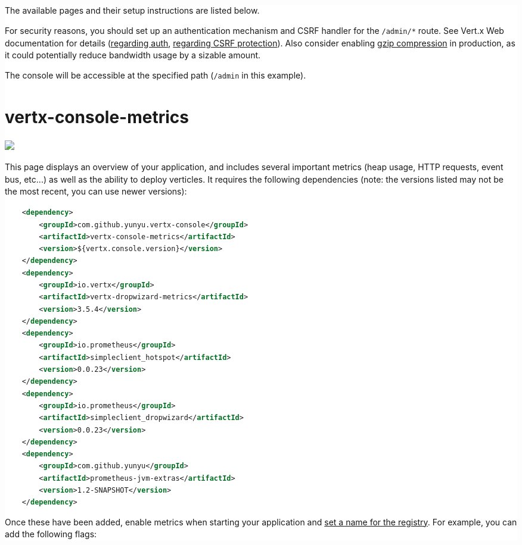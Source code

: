 The available pages and their setup instructions are listed below.

For security reasons, you should set up an authentication mechanism and CSRF handler for the `/admin/*` route.
See Vert.x Web documentation for details ([regarding auth](http://vertx.io/docs/vertx-web/java/#_creating_an_auth_handler), [regarding CSRF protection](http://vertx.io/docs/vertx-web/java/#_csrf_cross_site_request_forgery)). Also consider enabling [gzip compression](http://vertx.io/docs/apidocs/io/vertx/core/http/HttpServerOptions.html#setCompressionSupported-boolean-) in production, as it could potentially reduce bandwidth usage by a sizable amount.

The console will be accessible at the specified path (`/admin` in this example).

# vertx-console-metrics

![](https://i.imgur.com/pWcM3TY.png)

This page displays an overview of your application, and includes several important metrics (heap usage, HTTP requests, event bus, etc...) as well as the ability to deploy verticles.
It requires the following dependencies (note: the versions listed may not be the most recent, you can use newer versions):

```xml
    <dependency>
        <groupId>com.github.yunyu.vertx-console</groupId>
        <artifactId>vertx-console-metrics</artifactId>
        <version>${vertx.console.version}</version>
    </dependency>
    <dependency>
        <groupId>io.vertx</groupId>
        <artifactId>vertx-dropwizard-metrics</artifactId>
        <version>3.5.4</version>
    </dependency>
    <dependency>
        <groupId>io.prometheus</groupId>
        <artifactId>simpleclient_hotspot</artifactId>
        <version>0.0.23</version>
    </dependency>
    <dependency>
        <groupId>io.prometheus</groupId>
        <artifactId>simpleclient_dropwizard</artifactId>
        <version>0.0.23</version>
    </dependency>
    <dependency>
        <groupId>com.github.yunyu</groupId>
        <artifactId>prometheus-jvm-extras</artifactId>
        <version>1.2-SNAPSHOT</version>
    </dependency>
```

Once these have been added, enable metrics when starting your application and [set a name for the registry](http://vertx.io/docs/vertx-dropwizard-metrics/java/#_command_line_activation). For example, you can add the following flags:
